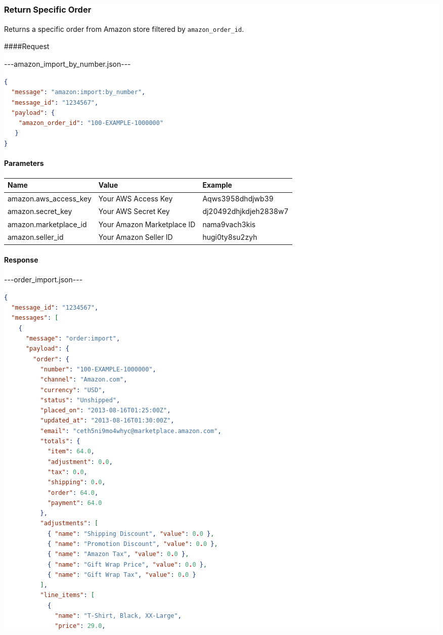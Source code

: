 ### Return Specific Order

Returns a specific order from Amazon store filtered by `amazon_order_id`.

####Request

---amazon_import_by_number.json---
```json
{
  "message": "amazon:import:by_number",
  "message_id": "1234567",
  "payload": {
    "amazon_order_id": "100-EXAMPLE-1000000"
   }
}
```

#### Parameters

| Name | Value | Example |
| :----| :-----| :------ |
| amazon.aws_access_key | Your AWS Access Key | Aqws3958dhdjwb39 |
| amazon.secret_key | Your AWS Secret Key | dj20492dhjkdjeh2838w7 |
| amazon.marketplace_id | Your Amazon Marketplace ID | nama9vach3kis |
| amazon.seller_id | Your Amazon Seller ID | hugi0ty8su2zyh |


#### Response

---order_import.json---
```json
{
  "message_id": "1234567",
  "messages": [
    {
      "message": "order:import",
      "payload": {
        "order": {
          "number": "100-EXAMPLE-1000000",
          "channel": "Amazon.com",
          "currency": "USD",
          "status": "Unshipped",
          "placed_on": "2013-08-16T01:25:00Z",
          "updated_at": "2013-08-16T01:30:00Z",
          "email": "ceth5ni9mo4whyc@marketplace.amazon.com",
          "totals": {
            "item": 64.0,
            "adjustment": 0.0,
            "tax": 0.0,
            "shipping": 0.0,
            "order": 64.0,
            "payment": 64.0
          },
          "adjustments": [
            { "name": "Shipping Discount", "value": 0.0 },
            { "name": "Promotion Discount", "value": 0.0 },
            { "name": "Amazon Tax", "value": 0.0 },
            { "name": "Gift Wrap Price", "value": 0.0 },
            { "name": "Gift Wrap Tax", "value": 0.0 }
          ],
          "line_items": [
            {
              "name": "T-Shirt, Black, XX-Large",
              "price": 29.0,
```